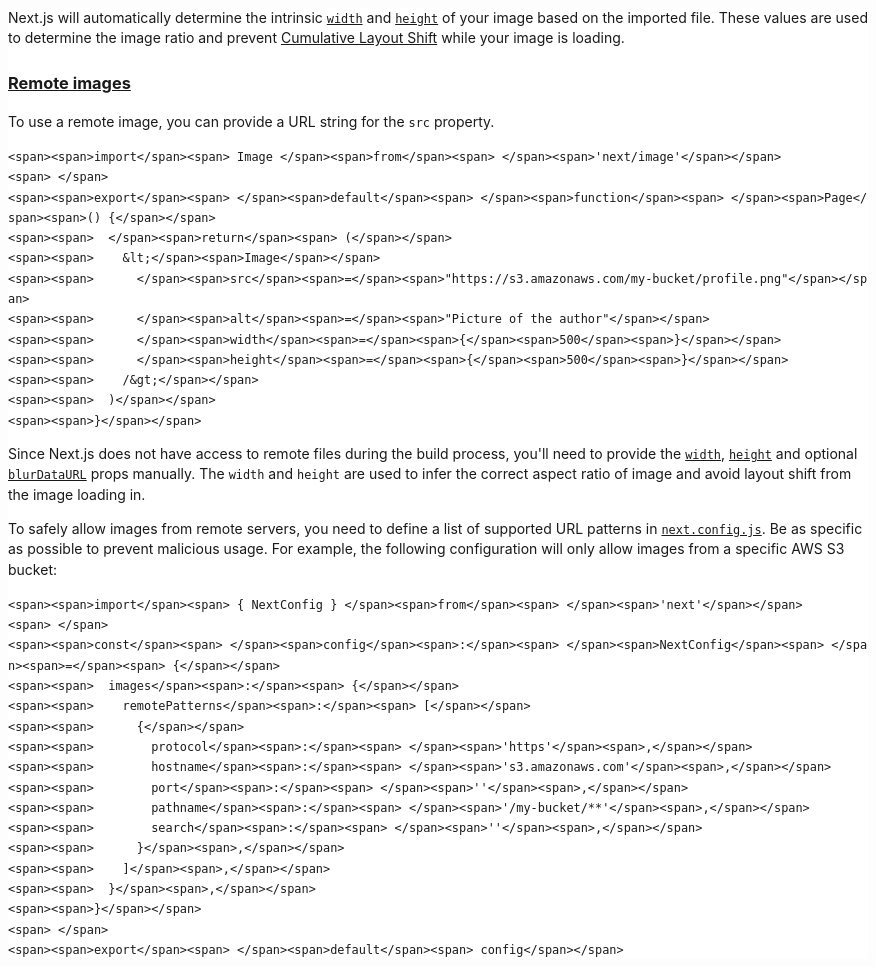 Next.js will automatically determine the intrinsic [`width`](https://nextjs.org/docs/app/api-reference/components/image#width) and [`height`](https://nextjs.org/docs/app/api-reference/components/image#height) of your image based on the imported file. These values are used to determine the image ratio and prevent [Cumulative Layout Shift](https://web.dev/articles/cls) while your image is loading.

### [Remote images](https://nextjs.org/docs/app/getting-started/images-and-fonts#remote-images)

To use a remote image, you can provide a URL string for the `src` property.

```
<span><span>import</span><span> Image </span><span>from</span><span> </span><span>'next/image'</span></span>
<span> </span>
<span><span>export</span><span> </span><span>default</span><span> </span><span>function</span><span> </span><span>Page</span><span>() {</span></span>
<span><span>  </span><span>return</span><span> (</span></span>
<span><span>    &lt;</span><span>Image</span></span>
<span><span>      </span><span>src</span><span>=</span><span>"https://s3.amazonaws.com/my-bucket/profile.png"</span></span>
<span><span>      </span><span>alt</span><span>=</span><span>"Picture of the author"</span></span>
<span><span>      </span><span>width</span><span>=</span><span>{</span><span>500</span><span>}</span></span>
<span><span>      </span><span>height</span><span>=</span><span>{</span><span>500</span><span>}</span></span>
<span><span>    /&gt;</span></span>
<span><span>  )</span></span>
<span><span>}</span></span>
```

Since Next.js does not have access to remote files during the build process, you'll need to provide the [`width`](https://nextjs.org/docs/app/api-reference/components/image#width), [`height`](https://nextjs.org/docs/app/api-reference/components/image#height) and optional [`blurDataURL`](https://nextjs.org/docs/app/api-reference/components/image#blurdataurl) props manually. The `width` and `height` are used to infer the correct aspect ratio of image and avoid layout shift from the image loading in.

To safely allow images from remote servers, you need to define a list of supported URL patterns in [`next.config.js`](https://nextjs.org/docs/app/api-reference/config/next-config-js). Be as specific as possible to prevent malicious usage. For example, the following configuration will only allow images from a specific AWS S3 bucket:

```
<span><span>import</span><span> { NextConfig } </span><span>from</span><span> </span><span>'next'</span></span>
<span> </span>
<span><span>const</span><span> </span><span>config</span><span>:</span><span> </span><span>NextConfig</span><span> </span><span>=</span><span> {</span></span>
<span><span>  images</span><span>:</span><span> {</span></span>
<span><span>    remotePatterns</span><span>:</span><span> [</span></span>
<span><span>      {</span></span>
<span><span>        protocol</span><span>:</span><span> </span><span>'https'</span><span>,</span></span>
<span><span>        hostname</span><span>:</span><span> </span><span>'s3.amazonaws.com'</span><span>,</span></span>
<span><span>        port</span><span>:</span><span> </span><span>''</span><span>,</span></span>
<span><span>        pathname</span><span>:</span><span> </span><span>'/my-bucket/**'</span><span>,</span></span>
<span><span>        search</span><span>:</span><span> </span><span>''</span><span>,</span></span>
<span><span>      }</span><span>,</span></span>
<span><span>    ]</span><span>,</span></span>
<span><span>  }</span><span>,</span></span>
<span><span>}</span></span>
<span> </span>
<span><span>export</span><span> </span><span>default</span><span> config</span></span>
```
